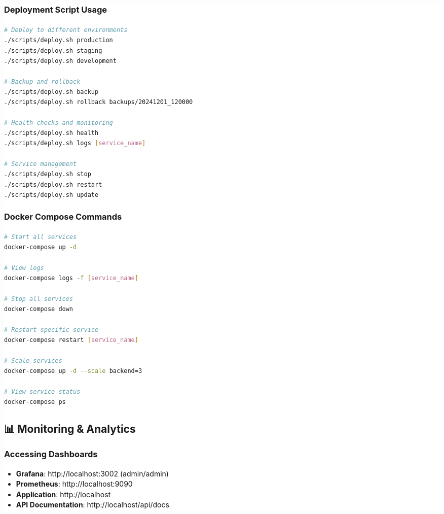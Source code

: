 ### Deployment Script Usage

```bash
# Deploy to different environments
./scripts/deploy.sh production
./scripts/deploy.sh staging
./scripts/deploy.sh development

# Backup and rollback
./scripts/deploy.sh backup
./scripts/deploy.sh rollback backups/20241201_120000

# Health checks and monitoring
./scripts/deploy.sh health
./scripts/deploy.sh logs [service_name]

# Service management
./scripts/deploy.sh stop
./scripts/deploy.sh restart
./scripts/deploy.sh update
```

### Docker Compose Commands

```bash
# Start all services
docker-compose up -d

# View logs
docker-compose logs -f [service_name]

# Stop all services
docker-compose down

# Restart specific service
docker-compose restart [service_name]

# Scale services
docker-compose up -d --scale backend=3

# View service status
docker-compose ps
```

## 📊 Monitoring & Analytics

### Accessing Dashboards

- **Grafana**: http://localhost:3002 (admin/admin)
- **Prometheus**: http://localhost:9090
- **Application**: http://localhost
- **API Documentation**: http://localhost/api/docs
